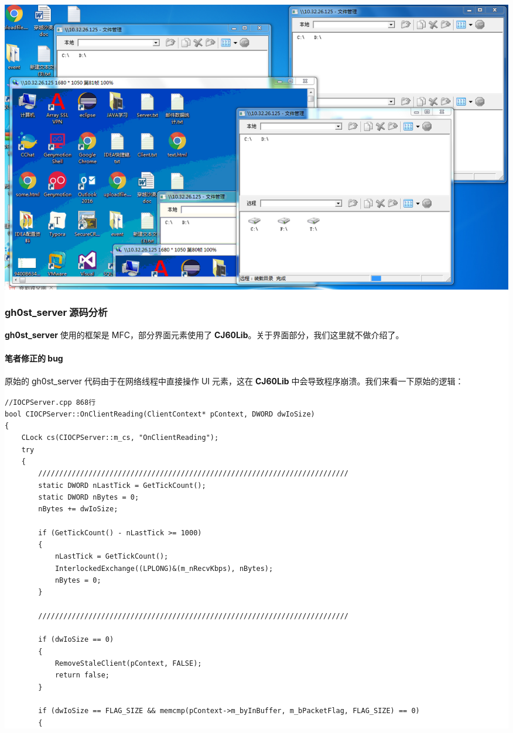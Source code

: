 ![](20181228194153.png)



### gh0st_server 源码分析

**gh0st_server** 使用的框架是 MFC，部分界面元素使用了 **CJ60Lib**。关于界面部分，我们这里就不做介绍了。

#### 笔者修正的 bug

原始的 gh0st_server 代码由于在网络线程中直接操作 UI 元素，这在 **CJ60Lib** 中会导致程序崩溃。我们来看一下原始的逻辑：

```
//IOCPServer.cpp 868行
bool CIOCPServer::OnClientReading(ClientContext* pContext, DWORD dwIoSize)
{
    CLock cs(CIOCPServer::m_cs, "OnClientReading");
    try
    {
        //////////////////////////////////////////////////////////////////////////
        static DWORD nLastTick = GetTickCount();
        static DWORD nBytes = 0;
        nBytes += dwIoSize;

        if (GetTickCount() - nLastTick >= 1000)
        {
            nLastTick = GetTickCount();
            InterlockedExchange((LPLONG)&(m_nRecvKbps), nBytes);
            nBytes = 0;
        }

        //////////////////////////////////////////////////////////////////////////

        if (dwIoSize == 0)
        {
            RemoveStaleClient(pContext, FALSE);
            return false;
        }

        if (dwIoSize == FLAG_SIZE && memcmp(pContext->m_byInBuffer, m_bPacketFlag, FLAG_SIZE) == 0)
        {
```